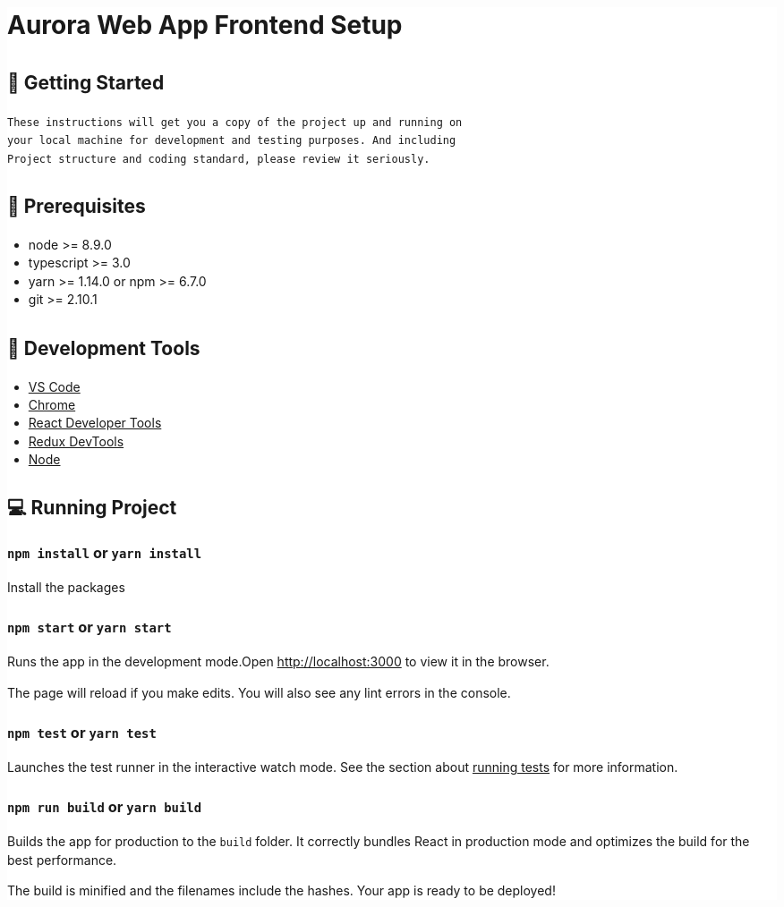# Aurora Web App Frontend Setup

## 🚗 Getting Started

```note
These instructions will get you a copy of the project up and running on
your local machine for development and testing purposes. And including
Project structure and coding standard, please review it seriously.
```

## 🔨 Prerequisites

- node >= 8.9.0
- typescript >= 3.0
- yarn >= 1.14.0 or npm >= 6.7.0
- git >= 2.10.1

## 🔧 Development Tools

- [VS Code](https://code.visualstudio.com/)
- [Chrome](https://www.google.com/chrome/)
- [React Developer Tools](https://chrome.google.com/webstore/detail/react-developer-tools/fmkadmapgofadopljbjfkapdkoienihi?hl=en-US)
- [Redux DevTools](https://chrome.google.com/webstore/detail/redux-devtools/lmhkpmbekcpmknklioeibfkpmmfibljd?hl=en-US)
- [Node](https://nodejs.org/en/)

## 💻 Running Project

### `npm install` or `yarn install`

Install the packages

### `npm start` or `yarn start`

Runs the app in the development mode.Open <http://localhost:3000> to view it in the browser.

The page will reload if you make edits. You will also see any lint errors in the console.

### `npm test` or `yarn test`

Launches the test runner in the interactive watch mode. See the section about [running tests](https://facebook.github.io/create-react-app/docs/running-tests) for more information.

### `npm run build` or `yarn build`

Builds the app for production to the `build` folder. It correctly bundles React in production mode and optimizes the build for the best performance.

The build is minified and the filenames include the hashes. Your app is ready to be deployed!
